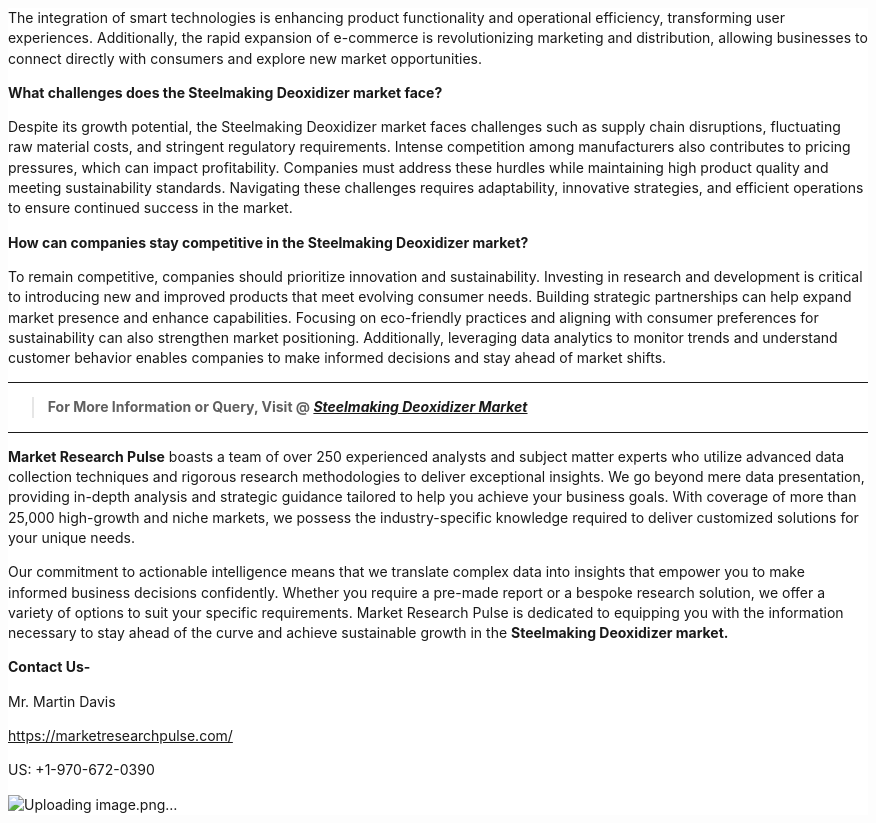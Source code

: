 The integration of smart technologies is enhancing product functionality and operational efficiency, transforming user experiences. Additionally, the rapid expansion of e-commerce is revolutionizing marketing and distribution, allowing businesses to connect directly with consumers and explore new market opportunities.</p><p><strong>What challenges does the Steelmaking Deoxidizer market face?</strong></p><p>Despite its growth potential, the Steelmaking Deoxidizer market faces challenges such as supply chain disruptions, fluctuating raw material costs, and stringent regulatory requirements. Intense competition among manufacturers also contributes to pricing pressures, which can impact profitability. Companies must address these hurdles while maintaining high product quality and meeting sustainability standards. Navigating these challenges requires adaptability, innovative strategies, and efficient operations to ensure continued success in the market.</p><p><strong>How can companies stay competitive in the Steelmaking Deoxidizer market?</strong></p><p>To remain competitive, companies should prioritize innovation and sustainability. Investing in research and development is critical to introducing new and improved products that meet evolving consumer needs. Building strategic partnerships can help expand market presence and enhance capabilities. Focusing on eco-friendly practices and aligning with consumer preferences for sustainability can also strengthen market positioning. Additionally, leveraging data analytics to monitor trends and understand customer behavior enables companies to make informed decisions and stay ahead of market shifts.</p><hr /><blockquote><p><strong>For More Information or Query, Visit @&nbsp;<em><a href="https://marketresearchpulse.com/report/10063/steelmaking-deoxidizer-market?utm_source=Linkedin&utm_medium=0116">Steelmaking Deoxidizer Market</a></em></strong></p></blockquote><hr /><p><strong>Market Research Pulse</strong> boasts a team of over 250 experienced analysts and subject matter experts who utilize advanced data collection techniques and rigorous research methodologies to deliver exceptional insights. We go beyond mere data presentation, providing in-depth analysis and strategic guidance tailored to help you achieve your business goals. With coverage of more than 25,000 high-growth and niche markets, we possess the industry-specific knowledge required to deliver customized solutions for your unique needs.</p><p>Our commitment to actionable intelligence means that we translate complex data into insights that empower you to make informed business decisions confidently. Whether you require a pre-made report or a bespoke research solution, we offer a variety of options to suit your specific requirements. Market Research Pulse is dedicated to equipping you with the information necessary to stay ahead of the curve and achieve sustainable growth in the <strong>Steelmaking Deoxidizer market.</strong></p><p><strong>Contact Us-</strong></p><p>Mr. Martin Davis</p><p>https://marketresearchpulse.com/</p><p>US: +1-970-672-0390</p>
![Uploading image.png…]()
